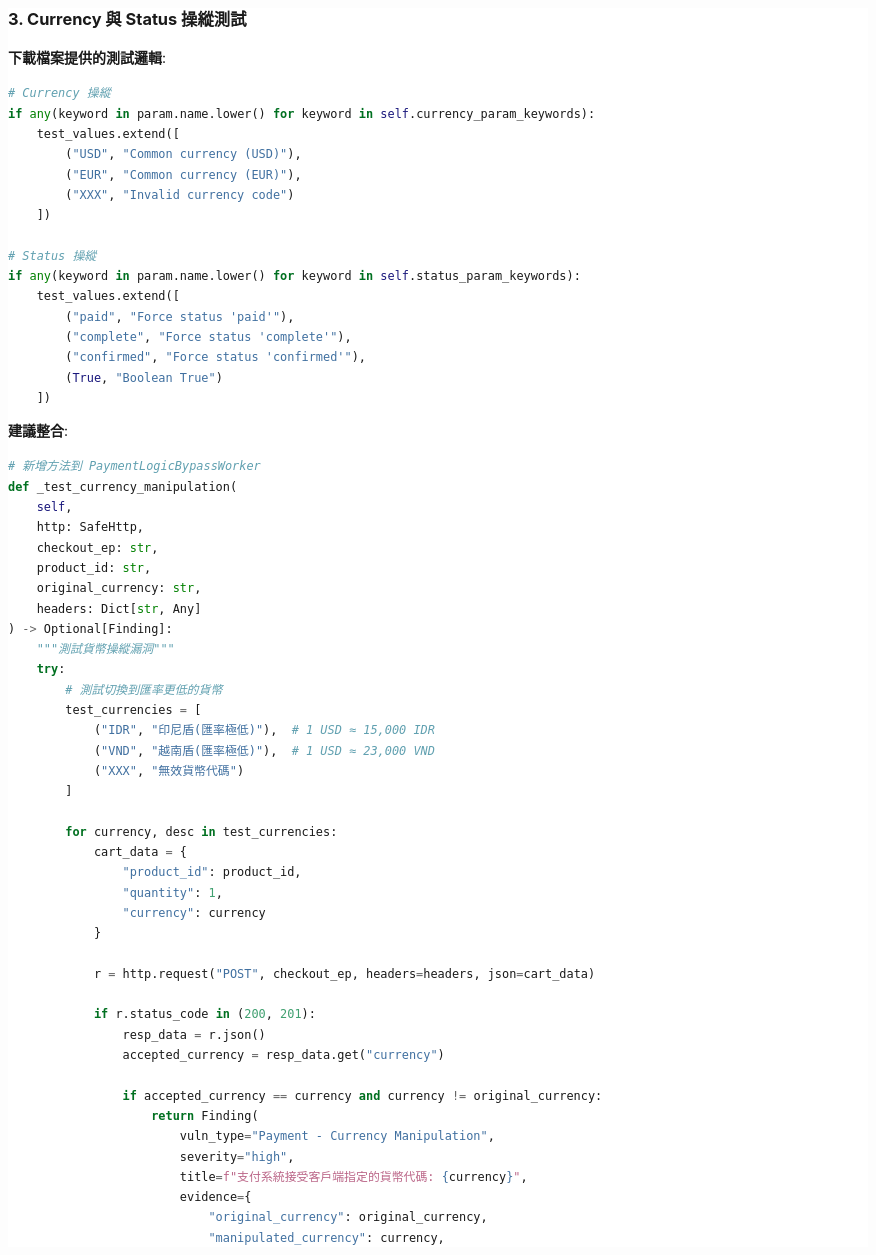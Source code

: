 
### 3. Currency 與 Status 操縱測試

**下載檔案提供的測試邏輯**:

```python
# Currency 操縱
if any(keyword in param.name.lower() for keyword in self.currency_param_keywords):
    test_values.extend([
        ("USD", "Common currency (USD)"), 
        ("EUR", "Common currency (EUR)"), 
        ("XXX", "Invalid currency code")
    ])

# Status 操縱
if any(keyword in param.name.lower() for keyword in self.status_param_keywords):
    test_values.extend([
        ("paid", "Force status 'paid'"), 
        ("complete", "Force status 'complete'"), 
        ("confirmed", "Force status 'confirmed'"), 
        (True, "Boolean True")
    ])
```

**建議整合**:
```python
# 新增方法到 PaymentLogicBypassWorker
def _test_currency_manipulation(
    self,
    http: SafeHttp,
    checkout_ep: str,
    product_id: str,
    original_currency: str,
    headers: Dict[str, Any]
) -> Optional[Finding]:
    """測試貨幣操縱漏洞"""
    try:
        # 測試切換到匯率更低的貨幣
        test_currencies = [
            ("IDR", "印尼盾(匯率極低)"),  # 1 USD ≈ 15,000 IDR
            ("VND", "越南盾(匯率極低)"),  # 1 USD ≈ 23,000 VND
            ("XXX", "無效貨幣代碼")
        ]
        
        for currency, desc in test_currencies:
            cart_data = {
                "product_id": product_id,
                "quantity": 1,
                "currency": currency
            }
            
            r = http.request("POST", checkout_ep, headers=headers, json=cart_data)
            
            if r.status_code in (200, 201):
                resp_data = r.json()
                accepted_currency = resp_data.get("currency")
                
                if accepted_currency == currency and currency != original_currency:
                    return Finding(
                        vuln_type="Payment - Currency Manipulation",
                        severity="high",
                        title=f"支付系統接受客戶端指定的貨幣代碼: {currency}",
                        evidence={
                            "original_currency": original_currency,
                            "manipulated_currency": currency,
```